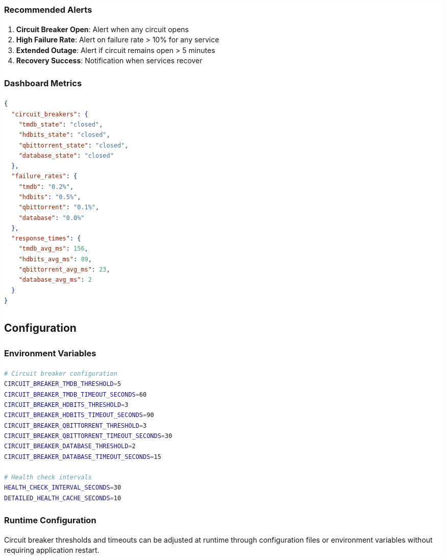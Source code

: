 ### Recommended Alerts
1. **Circuit Breaker Open**: Alert when any circuit opens
2. **High Failure Rate**: Alert on failure rate > 10% for any service
3. **Extended Outage**: Alert if circuit remains open > 5 minutes
4. **Recovery Success**: Notification when services recover

### Dashboard Metrics
```json
{
  "circuit_breakers": {
    "tmdb_state": "closed",
    "hdbits_state": "closed", 
    "qbittorrent_state": "closed",
    "database_state": "closed"
  },
  "failure_rates": {
    "tmdb": "0.2%",
    "hdbits": "0.5%",
    "qbittorrent": "0.1%",
    "database": "0.0%"
  },
  "response_times": {
    "tmdb_avg_ms": 156,
    "hdbits_avg_ms": 89,
    "qbittorrent_avg_ms": 23,
    "database_avg_ms": 2
  }
}
```

## Configuration

### Environment Variables
```bash
# Circuit breaker configuration
CIRCUIT_BREAKER_TMDB_THRESHOLD=5
CIRCUIT_BREAKER_TMDB_TIMEOUT_SECONDS=60
CIRCUIT_BREAKER_HDBITS_THRESHOLD=3
CIRCUIT_BREAKER_HDBITS_TIMEOUT_SECONDS=90
CIRCUIT_BREAKER_QBITTORRENT_THRESHOLD=3
CIRCUIT_BREAKER_QBITTORRENT_TIMEOUT_SECONDS=30
CIRCUIT_BREAKER_DATABASE_THRESHOLD=2
CIRCUIT_BREAKER_DATABASE_TIMEOUT_SECONDS=15

# Health check intervals
HEALTH_CHECK_INTERVAL_SECONDS=30
DETAILED_HEALTH_CACHE_SECONDS=10
```

### Runtime Configuration
Circuit breaker thresholds and timeouts can be adjusted at runtime through configuration files or environment variables without requiring application restart.
